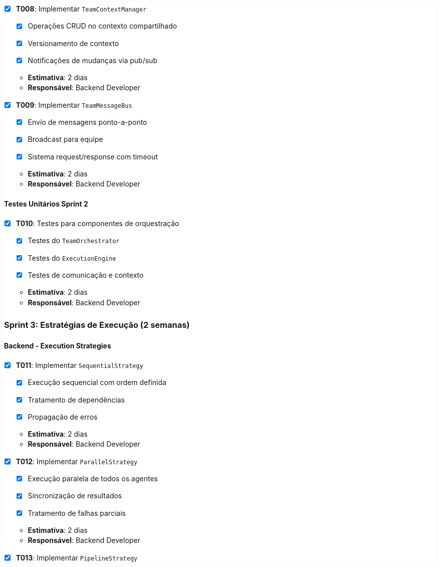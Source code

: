 - [x] **T008**: Implementar `TeamContextManager`

  - [x] Operações CRUD no contexto compartilhado

  - [x] Versionamento de contexto

  - [x] Notificações de mudanças via pub/sub

  - **Estimativa**: 2 dias
  - **Responsável**: Backend Developer

- [x] **T009**: Implementar `TeamMessageBus`

  - [x] Envio de mensagens ponto-a-ponto

  - [x] Broadcast para equipe

  - [x] Sistema request/response com timeout

  - **Estimativa**: 2 dias
  - **Responsável**: Backend Developer

#### Testes Unitários Sprint 2
- [x] **T010**: Testes para componentes de orquestração


  - [x] Testes do `TeamOrchestrator`

  - [x] Testes do `ExecutionEngine`


  - [x] Testes de comunicação e contexto

  - **Estimativa**: 2 dias
  - **Responsável**: Backend Developer

### Sprint 3: Estratégias de Execução (2 semanas)

#### Backend - Execution Strategies
- [x] **T011**: Implementar `SequentialStrategy`

  - [x] Execução sequencial com ordem definida

  - [x] Tratamento de dependências

  - [x] Propagação de erros

  - **Estimativa**: 2 dias
  - **Responsável**: Backend Developer

- [x] **T012**: Implementar `ParallelStrategy`

  - [x] Execução paralela de todos os agentes

  - [x] Sincronização de resultados

  - [x] Tratamento de falhas parciais

  - **Estimativa**: 2 dias
  - **Responsável**: Backend Developer

- [x] **T013**: Implementar `PipelineStrategy`
